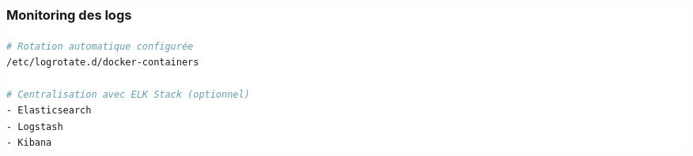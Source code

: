 ### Monitoring des logs

```bash
# Rotation automatique configurée
/etc/logrotate.d/docker-containers

# Centralisation avec ELK Stack (optionnel)
- Elasticsearch
- Logstash  
- Kibana
```

